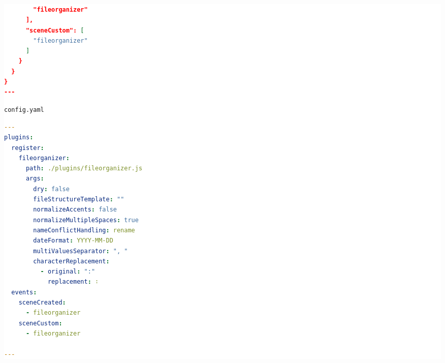 ```json
        "fileorganizer"
      ],
      "sceneCustom": [
        "fileorganizer"
      ]
    }
  }
}
---
```

`config.yaml`

```yaml
---
plugins:
  register:
    fileorganizer:
      path: ./plugins/fileorganizer.js
      args:
        dry: false
        fileStructureTemplate: ""
        normalizeAccents: false
        normalizeMultipleSpaces: true
        nameConflictHandling: rename
        dateFormat: YYYY-MM-DD
        multiValuesSeparator: ", "
        characterReplacement:
          - original: ":"
            replacement: ∶
  events:
    sceneCreated:
      - fileorganizer
    sceneCustom:
      - fileorganizer

---

```
